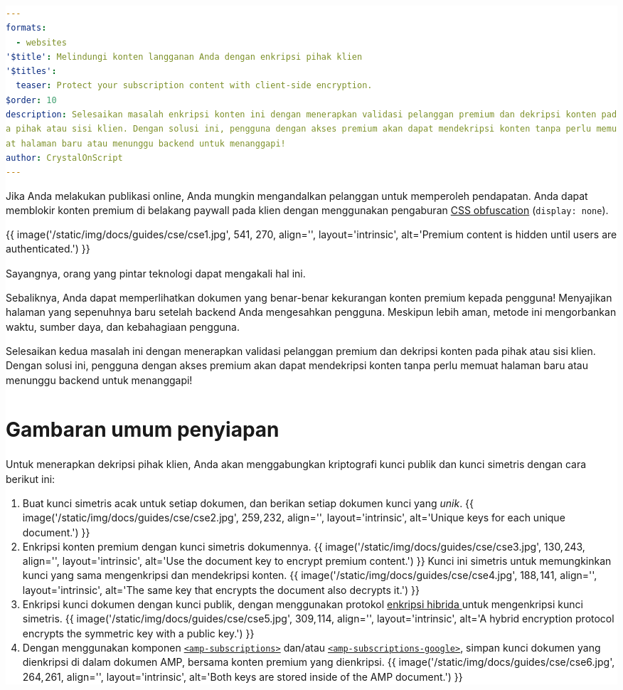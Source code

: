 ```yaml
---
formats:
  - websites
'$title': Melindungi konten langganan Anda dengan enkripsi pihak klien
'$titles':
  teaser: Protect your subscription content with client-side encryption.
$order: 10
description: Selesaikan masalah enkripsi konten ini dengan menerapkan validasi pelanggan premium dan dekripsi konten pada pihak atau sisi klien. Dengan solusi ini, pengguna dengan akses premium akan dapat mendekripsi konten tanpa perlu memuat halaman baru atau menunggu backend untuk menanggapi!
author: CrystalOnScript
---
```


Jika Anda melakukan publikasi online, Anda mungkin mengandalkan pelanggan untuk memperoleh pendapatan. Anda dapat memblokir konten premium di belakang paywall pada klien dengan menggunakan pengaburan [CSS obfuscation](https://medium.com/paywall-hacks/how-to-bypass-virtually-every-news-paywall-705602c4c2ce) (`display: none`).

{{ image('/static/img/docs/guides/cse/cse1.jpg', 541, 270, align='', layout='intrinsic', alt='Premium content is hidden until users are authenticated.') }}

Sayangnya, orang yang pintar teknologi dapat mengakali hal ini.

Sebaliknya, Anda dapat memperlihatkan dokumen yang benar-benar kekurangan konten premium kepada pengguna! Menyajikan halaman yang sepenuhnya baru setelah backend Anda mengesahkan pengguna. Meskipun lebih aman, metode ini mengorbankan waktu, sumber daya, dan kebahagiaan pengguna.

Selesaikan kedua masalah ini dengan menerapkan validasi pelanggan premium dan dekripsi konten pada pihak atau sisi klien. Dengan solusi ini, pengguna dengan akses premium akan dapat mendekripsi konten tanpa perlu memuat halaman baru atau menunggu backend untuk menanggapi!

# Gambaran umum penyiapan

Untuk menerapkan dekripsi pihak klien, Anda akan menggabungkan kriptografi kunci publik dan kunci simetris dengan cara berikut ini:

1. Buat kunci simetris acak untuk setiap dokumen, dan berikan setiap dokumen kunci yang _unik_. {{ image('/static/img/docs/guides/cse/cse2.jpg', 259, 232, align='', layout='intrinsic', alt='Unique keys for each unique document.') }}
2. Enkripsi konten premium dengan kunci simetris dokumennya. {{ image('/static/img/docs/guides/cse/cse3.jpg', 130, 243, align='', layout='intrinsic', alt='Use the document key to encrypt premium content.') }} Kunci ini simetris untuk memungkinkan kunci yang sama mengenkripsi dan mendekripsi konten. {{ image('/static/img/docs/guides/cse/cse4.jpg', 188, 141, align='', layout='intrinsic', alt='The same key that encrypts the document also decrypts it.') }}
3. Enkripsi kunci dokumen dengan kunci publik, dengan menggunakan protokol [enkripsi hibrida ](https://en.wikipedia.org/wiki/Hybrid_cryptosystem)untuk mengenkripsi kunci simetris. {{ image('/static/img/docs/guides/cse/cse5.jpg', 309, 114, align='', layout='intrinsic', alt='A hybrid encryption protocol encrypts the symmetric key with a public key.') }}
4. Dengan menggunakan komponen [`<amp-subscriptions>`](https://amp.dev/documentation/components/amp-subscriptions/) dan/atau [`<amp-subscriptions-google>`](https://amp.dev/documentation/components/amp-subscriptions-google/?format=websites), simpan kunci dokumen yang dienkripsi di dalam dokumen AMP, bersama konten premium yang dienkripsi. {{ image('/static/img/docs/guides/cse/cse6.jpg', 264, 261, align='', layout='intrinsic', alt='Both keys are stored inside of the AMP document.') }}
